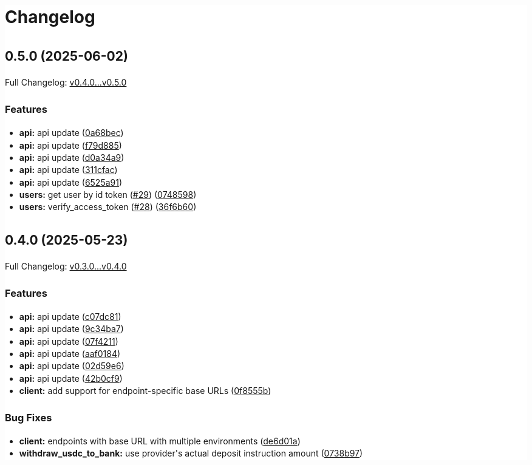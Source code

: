 # Changelog

## 0.5.0 (2025-06-02)

Full Changelog: [v0.4.0...v0.5.0](https://github.com/privy-io/python-sdk/compare/v0.4.0...v0.5.0)

### Features

* **api:** api update ([0a68bec](https://github.com/privy-io/python-sdk/commit/0a68becc7c4e91572ba4aa1d1f466ead87caad64))
* **api:** api update ([f79d885](https://github.com/privy-io/python-sdk/commit/f79d88592a40a77b174f9e2b3f29a70bef064b8e))
* **api:** api update ([d0a34a9](https://github.com/privy-io/python-sdk/commit/d0a34a9ca645885aff77102e3b3a8a689f9c55cc))
* **api:** api update ([311cfac](https://github.com/privy-io/python-sdk/commit/311cfac03e96773498591027b2a5699e9600bd95))
* **api:** api update ([6525a91](https://github.com/privy-io/python-sdk/commit/6525a9146936f47d6ea0c7e089ae65c28914017d))
* **users:** get user by id token ([#29](https://github.com/privy-io/python-sdk/issues/29)) ([0748598](https://github.com/privy-io/python-sdk/commit/07485989adb712e6fbdb5252b95d80653ccc0605))
* **users:** verify_access_token ([#28](https://github.com/privy-io/python-sdk/issues/28)) ([36f6b60](https://github.com/privy-io/python-sdk/commit/36f6b608bbf55368e2fd88dc803d6eccdc9ffc7f))

## 0.4.0 (2025-05-23)

Full Changelog: [v0.3.0...v0.4.0](https://github.com/privy-io/python-sdk/compare/v0.3.0...v0.4.0)

### Features

* **api:** api update ([c07dc81](https://github.com/privy-io/python-sdk/commit/c07dc81020c2bdd6144628d2fe61a57ba5854fa9))
* **api:** api update ([9c34ba7](https://github.com/privy-io/python-sdk/commit/9c34ba748ec87cec09e6f0905697d9dde553e76c))
* **api:** api update ([07f4211](https://github.com/privy-io/python-sdk/commit/07f4211ac7c5587bc4b022bbe02c64b43f8da03b))
* **api:** api update ([aaf0184](https://github.com/privy-io/python-sdk/commit/aaf01842c3476615eab8449bc4860377ce6746d6))
* **api:** api update ([02d59e6](https://github.com/privy-io/python-sdk/commit/02d59e6f8dcd396dbbb36f64697fb87b33fa8324))
* **api:** api update ([42b0cf9](https://github.com/privy-io/python-sdk/commit/42b0cf90907c7ec5a6206ebee7377d0c92c7c22c))
* **client:** add support for endpoint-specific base URLs ([0f8555b](https://github.com/privy-io/python-sdk/commit/0f8555ba919894cb10ac37956c43b5c9106a8a36))


### Bug Fixes

* **client:** endpoints with base URL with multiple environments ([de6d01a](https://github.com/privy-io/python-sdk/commit/de6d01a32b4acab6cb6e89aa0e28ce731dadc684))
* **withdraw_usdc_to_bank:** use provider's actual deposit instruction amount ([0738b97](https://github.com/privy-io/python-sdk/commit/0738b97ce9e5214f5edebf50cde2eb6f8daf4b8d))
